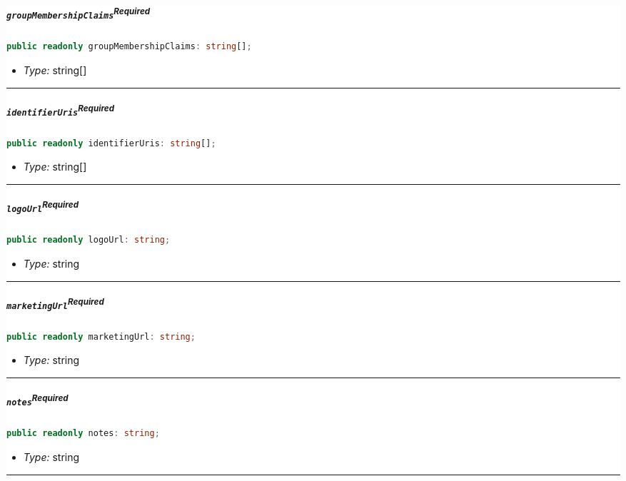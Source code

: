 ##### `groupMembershipClaims`<sup>Required</sup> <a name="groupMembershipClaims" id="@cdktf/provider-azuread.dataAzureadApplication.DataAzureadApplication.property.groupMembershipClaims"></a>

```typescript
public readonly groupMembershipClaims: string[];
```

- *Type:* string[]

---

##### `identifierUris`<sup>Required</sup> <a name="identifierUris" id="@cdktf/provider-azuread.dataAzureadApplication.DataAzureadApplication.property.identifierUris"></a>

```typescript
public readonly identifierUris: string[];
```

- *Type:* string[]

---

##### `logoUrl`<sup>Required</sup> <a name="logoUrl" id="@cdktf/provider-azuread.dataAzureadApplication.DataAzureadApplication.property.logoUrl"></a>

```typescript
public readonly logoUrl: string;
```

- *Type:* string

---

##### `marketingUrl`<sup>Required</sup> <a name="marketingUrl" id="@cdktf/provider-azuread.dataAzureadApplication.DataAzureadApplication.property.marketingUrl"></a>

```typescript
public readonly marketingUrl: string;
```

- *Type:* string

---

##### `notes`<sup>Required</sup> <a name="notes" id="@cdktf/provider-azuread.dataAzureadApplication.DataAzureadApplication.property.notes"></a>

```typescript
public readonly notes: string;
```

- *Type:* string

---